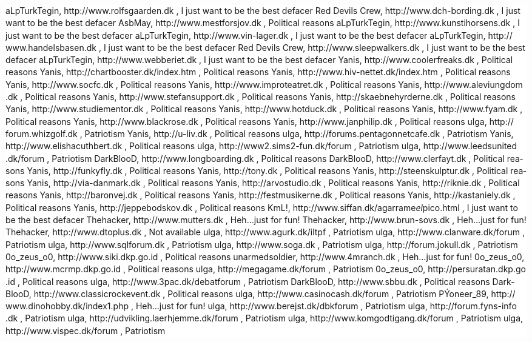 aLp­Turk­Te­gin, http://​www​.rolf​s​gaar​den​.dk , I just want to be the best defacer
Red Dev­ils Crew, http://​www​.dch​-bor​d​ing​.dk , I just want to be the best defacer
Asb­May, http://​www​.mest​forsjov​.dk , Polit­i­cal rea­sons
aLp­Turk­Te­gin, http://​www​.kun​sti​hors​ens​.dk , I just want to be the best defacer
aLp­Turk­Te­gin, http://​www​.vin​-lager​.dk , I just want to be the best defacer
aLp­Turk­Te­gin, http://​www​.han​dels​basen​.dk , I just want to be the best defacer
Red Dev­ils Crew, http://​www​.sleep​walk​ers​.dk , I just want to be the best defacer
aLp­Turk­Te­gin, http://​www​.web​beriet​.dk , I just want to be the best defacer
Yanis, http://​www​.cool​er​f​reaks​.dk , Polit­i­cal rea­sons
Yanis, http://​chart​booster​.dk/​i​n​d​e​x.htm , Polit­i­cal rea­sons
Yanis, http://​www​.hiv​-net​tet​.dk/​i​n​d​e​x.htm , Polit­i­cal rea­sons
Yanis, http://​www​.socfc​.dk , Polit­i­cal rea­sons
Yanis, http://​www​.improteatret​.dk , Polit­i­cal rea­sons
Yanis, http://​www​.ale​vi​ung​dom​.dk , Polit­i­cal rea­sons
Yanis, http://​www​.ste​fan​sup​port​.dk , Polit­i­cal rea­sons
Yanis, http://​skaeb​ne​hyrderne​.dk , Polit­i­cal rea­sons
Yanis, http://​www​.studiemen​tor​.dk , Polit­i­cal rea­sons
Yanis, http://​www​.hot​duck​.dk , Polit­i­cal rea­sons
Yanis, http://​www​.fyam​.dk , Polit­i­cal rea­sons
Yanis, http://​www​.black​rose​.dk , Polit­i­cal rea­sons
Yanis, http://​www​.jan​philip​.dk , Polit­i­cal rea­sons
ulga, http://​forum​.whiz​golf​.dk , Patri­o­tism
Yanis, http://​u​-liv​.dk , Polit­i­cal rea­sons
ulga, http://​forums​.pen​tagonnet​cafe​.dk , Patri­o­tism
Yanis, http://​www​.elisha​cuth​bert​.dk , Polit­i­cal rea­sons
ulga, http://​www2​.sims2​-fun​.dk/​forum , Patri­o­tism
ulga, http://​www​.leed​sunited​.dk/​forum , Patri­o­tism
Dark­BlooD, http://​www​.long​board​ing​.dk , Polit­i­cal rea­sons
Dark­BlooD, http://​www​.cler​fayt​.dk , Polit­i­cal rea­sons
Yanis, http://​funkyfly​.dk , Polit­i­cal rea­sons
Yanis, http://​tony​.dk , Polit­i­cal rea­sons
Yanis, http://​steen​skulp​tur​.dk , Polit­i­cal rea­sons
Yanis, http://​via​-dan​mark​.dk , Polit­i­cal rea­sons
Yanis, http://​arvos​tu​dio​.dk , Polit­i­cal rea­sons
Yanis, http://​riknie​.dk , Polit­i­cal rea­sons
Yanis, http://​baron​vej​.dk , Polit­i­cal rea­sons
Yanis, http://​fest​musik​erne​.dk , Polit­i­cal rea­sons
Yanis, http://​kas​taniely​.dk , Polit­i­cal rea­sons
Yanis, http://​jeppe​bod​skov​.dk , Polit­i­cal rea­sons
KmL!, http://​www​.sif​fan​.dk/​a​g​a​r​r​a​m​e​_​e​l​_​p​i​c​o​.html , I just want to be the best defacer
The­hacker, http://​www​.mut​ters​.dk , Heh…just for fun!
The­hacker, http://​www​.brun​-sovs​.dk , Heh…just for fun!
The­hacker, http://​www​.dto​plus​.dk , Not avail­able
ulga, http://​www​.agurk​.dk/​iltpf , Patri­o­tism
ulga, http://​www​.clan​ware​.dk/​forum , Patri­o­tism
ulga, http://​www​.sql​fo​rum​.dk , Patri­o­tism
ulga, http://​www​.soga​.dk , Patri­o­tism
ulga, http://​forum​.jokull​.dk , Patri­o­tism
0o_​zeus_​o0, http://​www​.siki​.dkp​.go​.id , Polit­i­cal rea­sons
unarmed­sol­dier, http://​www​.4mranch​.dk , Heh…just for fun!
0o_​zeus_​o0, http://​www​.mcrmp​.dkp​.go​.id , Polit­i­cal rea­sons
ulga, http://​megagame​.dk/​forum , Patri­o­tism
0o_​zeus_​o0, http://​per​suratan​.dkp​.go​.id , Polit­i­cal rea­sons
ulga, http://​www​.3pac​.dk/​d​e​b​a​t​forum , Patri­o­tism
Dark­BlooD, http://​www​.sbbu​.dk , Polit­i­cal rea­sons
Dark­BlooD, http://​www​.clas​si​crock​event​.dk , Polit­i­cal rea­sons
ulga, http://​www​.casinocash​.dk/​forum , Patri­o­tism
PÝoneer_​89, http://​www​.dino​hobby​.dk/​i​n​d​e​x​1.php , Heh…just for fun!
ulga, http://​www​.bere​jst​.dk/​d​b​k​forum , Patri­o­tism
ulga, http://​forum​.fyns​-info​.dk , Patri­o­tism
ulga, http://​udvikling​.laer​hjemme​.dk/​forum , Patri­o­tism
ulga, http://​www​.kom​godti​gang​.dk/​forum , Patri­o­tism
ulga, http://​www​.vis​pec​.dk/​forum , Patri­o­tism